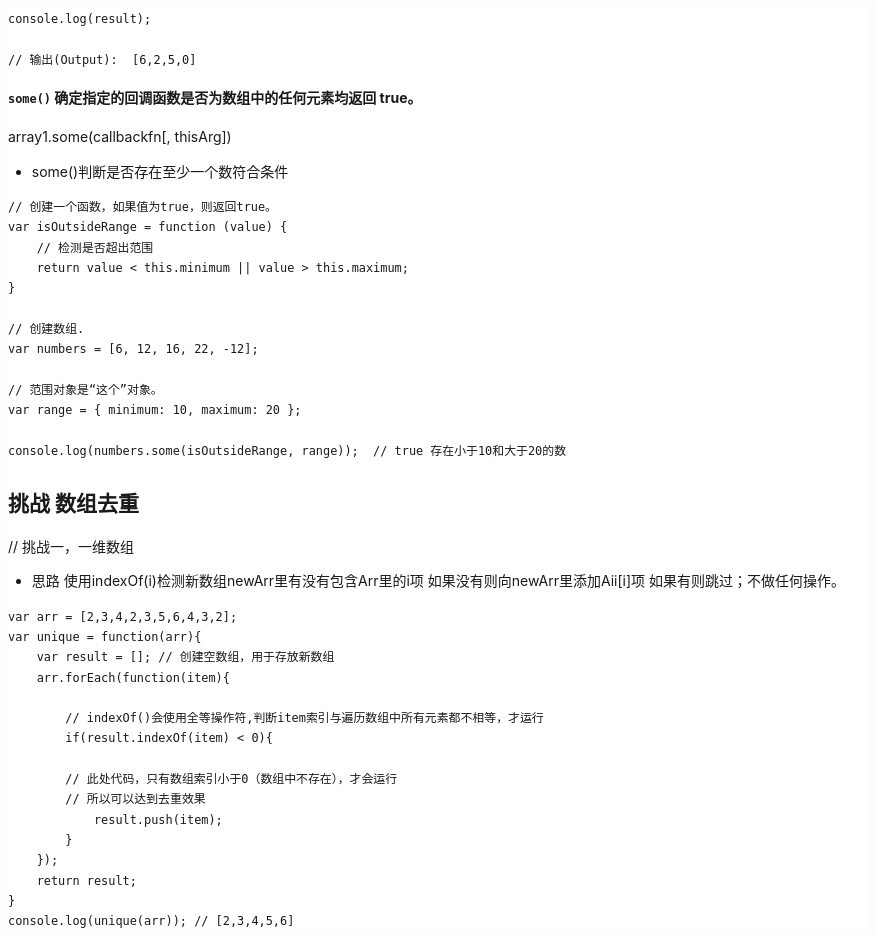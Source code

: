 ```
console.log(result);

// 输出(Output):  [6,2,5,0]
```

#### `some()` 确定指定的回调函数是否为数组中的任何元素均返回 true。

array1.some(callbackfn[, thisArg])

- some()判断是否存在至少一个数符合条件

```
// 创建一个函数，如果值为true，则返回true。
var isOutsideRange = function (value) {
    // 检测是否超出范围
    return value < this.minimum || value > this.maximum;
}

// 创建数组.
var numbers = [6, 12, 16, 22, -12];

// 范围对象是“这个”对象。
var range = { minimum: 10, maximum: 20 };

console.log(numbers.some(isOutsideRange, range));  // true 存在小于10和大于20的数
```

## 挑战 数组去重

// 挑战一，一维数组

- 思路
使用indexOf(i)检测新数组newArr里有没有包含Arr里的i项
如果没有则向newArr里添加Aii[i]项
如果有则跳过；不做任何操作。

```
var arr = [2,3,4,2,3,5,6,4,3,2];
var unique = function(arr){
    var result = []; // 创建空数组，用于存放新数组
    arr.forEach(function(item){

        // indexOf()会使用全等操作符,判断item索引与遍历数组中所有元素都不相等，才运行
        if(result.indexOf(item) < 0){

        // 此处代码，只有数组索引小于0（数组中不存在），才会运行
        // 所以可以达到去重效果
            result.push(item);
        }
    });
    return result;
}
console.log(unique(arr)); // [2,3,4,5,6]
```
